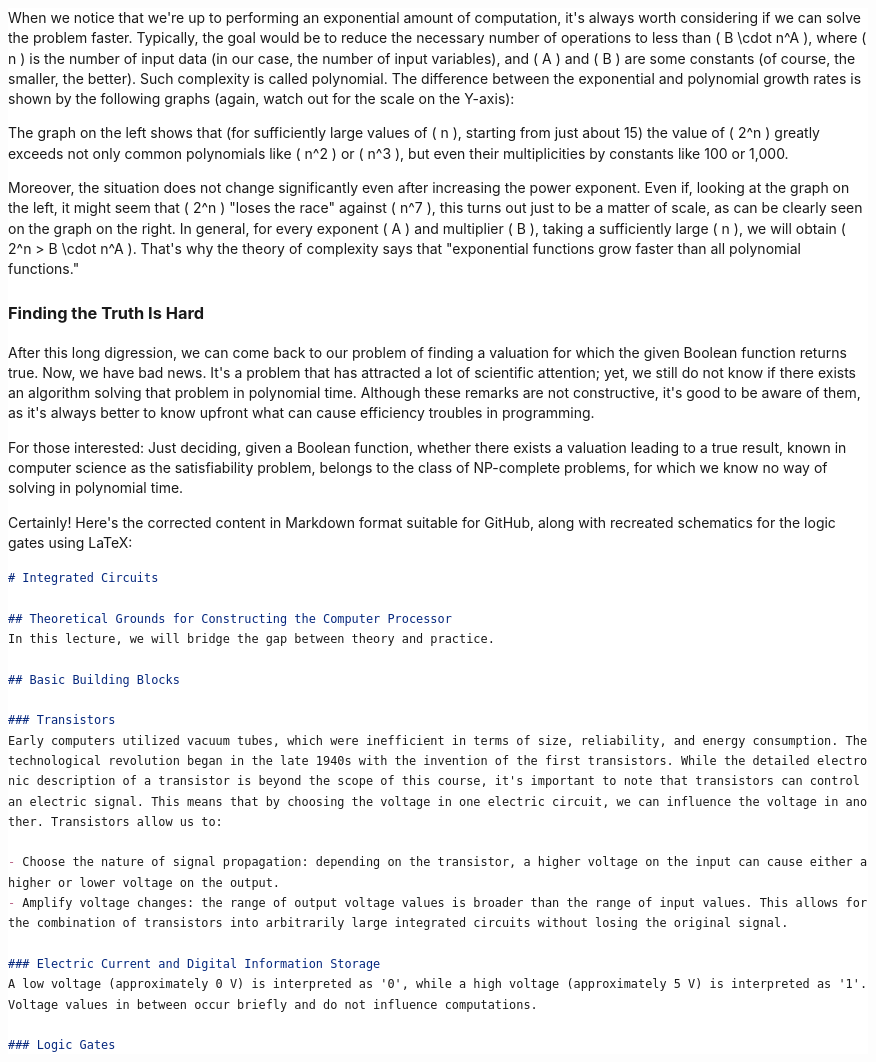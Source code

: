 When we notice that we're up to performing an exponential amount of computation, it's always worth considering if we can solve the problem faster. Typically, the goal would be to reduce the necessary number of operations to less than \( B \cdot n^A \), where \( n \) is the number of input data (in our case, the number of input variables), and \( A \) and \( B \) are some constants (of course, the smaller, the better). Such complexity is called polynomial. The difference between the exponential and polynomial growth rates is shown by the following graphs (again, watch out for the scale on the Y-axis):

```

```

The graph on the left shows that (for sufficiently large values of \( n \), starting from just about 15) the value of \( 2^n \) greatly exceeds not only common polynomials like \( n^2 \) or \( n^3 \), but even their multiplicities by constants like 100 or 1,000.

Moreover, the situation does not change significantly even after increasing the power exponent. Even if, looking at the graph on the left, it might seem that \( 2^n \) "loses the race" against \( n^7 \), this turns out just to be a matter of scale, as can be clearly seen on the graph on the right. In general, for every exponent \( A \) and multiplier \( B \), taking a sufficiently large \( n \), we will obtain \( 2^n > B \cdot n^A \). That's why the theory of complexity says that "exponential functions grow faster than all polynomial functions."

### Finding the Truth Is Hard

After this long digression, we can come back to our problem of finding a valuation for which the given Boolean function returns true. Now, we have bad news. It's a problem that has attracted a lot of scientific attention; yet, we still do not know if there exists an algorithm solving that problem in polynomial time. Although these remarks are not constructive, it's good to be aware of them, as it's always better to know upfront what can cause efficiency troubles in programming.

For those interested: Just deciding, given a Boolean function, whether there exists a valuation leading to a true result, known in computer science as the satisfiability problem, belongs to the class of NP-complete problems, for which we know no way of solving in polynomial time.

Certainly! Here's the corrected content in Markdown format suitable for GitHub, along with recreated schematics for the logic gates using LaTeX:

```markdown
# Integrated Circuits

## Theoretical Grounds for Constructing the Computer Processor
In this lecture, we will bridge the gap between theory and practice.

## Basic Building Blocks

### Transistors
Early computers utilized vacuum tubes, which were inefficient in terms of size, reliability, and energy consumption. The technological revolution began in the late 1940s with the invention of the first transistors. While the detailed electronic description of a transistor is beyond the scope of this course, it's important to note that transistors can control an electric signal. This means that by choosing the voltage in one electric circuit, we can influence the voltage in another. Transistors allow us to:

- Choose the nature of signal propagation: depending on the transistor, a higher voltage on the input can cause either a higher or lower voltage on the output.
- Amplify voltage changes: the range of output voltage values is broader than the range of input values. This allows for the combination of transistors into arbitrarily large integrated circuits without losing the original signal.

### Electric Current and Digital Information Storage
A low voltage (approximately 0 V) is interpreted as '0', while a high voltage (approximately 5 V) is interpreted as '1'. Voltage values in between occur briefly and do not influence computations.

### Logic Gates
```